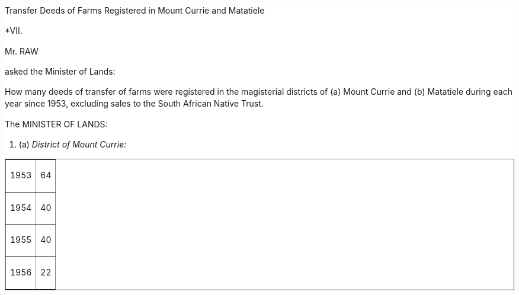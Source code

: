 </ol>

</answer>

</oralStatements>

<oralStatements>

<heading>Transfer Deeds of Farms Registered in Mount Currie and Matatiele</heading>

<question by="#raw" to="#minister_of_lands">

<num>*VII.</num>

<from>Mr. RAW</from>

<p>asked the Minister of Lands:</p>

<block name="quote">How many deeds of transfer of farms were registered in the magisterial districts of (a) Mount Currie and (b) Matatiele during each year since 1953, excluding sales to the South African Native Trust.</block>

</question>

<answer by="#minister_of_lands" to="#raw">

<from>The MINISTER OF LANDS:</from>

<ol>

<li>(a) <i>District of Mount Currie:</i></li>

</ol>

<table border="1">

<tr>

<td><p>1953</p></td>

<td><p>64</p></td>

</tr>

<tr>

<td><p>1954</p></td>

<td><p>40</p></td>

</tr>

<tr>

<td><p>1955</p></td>

<td><p>40</p></td>

</tr>

<tr>

<td><p>1956</p></td>

<td><p>22</p></td>
